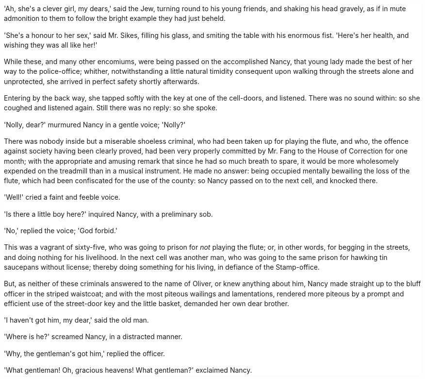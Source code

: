 'Ah, she's a clever girl, my dears,' said the Jew, turning round to his
young friends, and shaking his head gravely, as if in mute admonition
to them to follow the bright example they had just beheld.

'She's a honour to her sex,' said Mr. Sikes, filling his glass, and
smiting the table with his enormous fist.  'Here's her health, and
wishing they was all like her!'

While these, and many other encomiums, were being passed on the
accomplished Nancy, that young lady made the best of her way to the
police-office; whither, notwithstanding a little natural timidity
consequent upon walking through the streets alone and unprotected, she
arrived in perfect safety shortly afterwards.

Entering by the back way, she tapped softly with the key at one of the
cell-doors, and listened.  There was no sound within:  so she coughed
and listened again.  Still there was no reply:  so she spoke.

'Nolly, dear?' murmured Nancy in a gentle voice; 'Nolly?'

There was nobody inside but a miserable shoeless criminal, who had been
taken up for playing the flute, and who, the offence against society
having been clearly proved, had been very properly committed by Mr.
Fang to the House of Correction for one month; with the appropriate and
amusing remark that since he had so much breath to spare, it would be
more wholesomely expended on the treadmill than in a musical
instrument.  He made no answer: being occupied mentally bewailing the
loss of the flute, which had been confiscated for the use of the
county:  so Nancy passed on to the next cell, and knocked there.

'Well!' cried a faint and feeble voice.

'Is there a little boy here?' inquired Nancy, with a preliminary sob.

'No,' replied the voice; 'God forbid.'

This was a vagrant of sixty-five, who was going to prison for _not_
playing the flute; or, in other words, for begging in the streets, and
doing nothing for his livelihood.  In the next cell was another man,
who was going to the same prison for hawking tin saucepans without
license; thereby doing something for his living, in defiance of the
Stamp-office.

But, as neither of these criminals answered to the name of Oliver, or
knew anything about him, Nancy made straight up to the bluff officer in
the striped waistcoat; and with the most piteous wailings and
lamentations, rendered more piteous by a prompt and efficient use of
the street-door key and the little basket, demanded her own dear
brother.

'I haven't got him, my dear,' said the old man.

'Where is he?' screamed Nancy, in a distracted manner.

'Why, the gentleman's got him,' replied the officer.

'What gentleman!  Oh, gracious heavens!  What gentleman?' exclaimed
Nancy.
